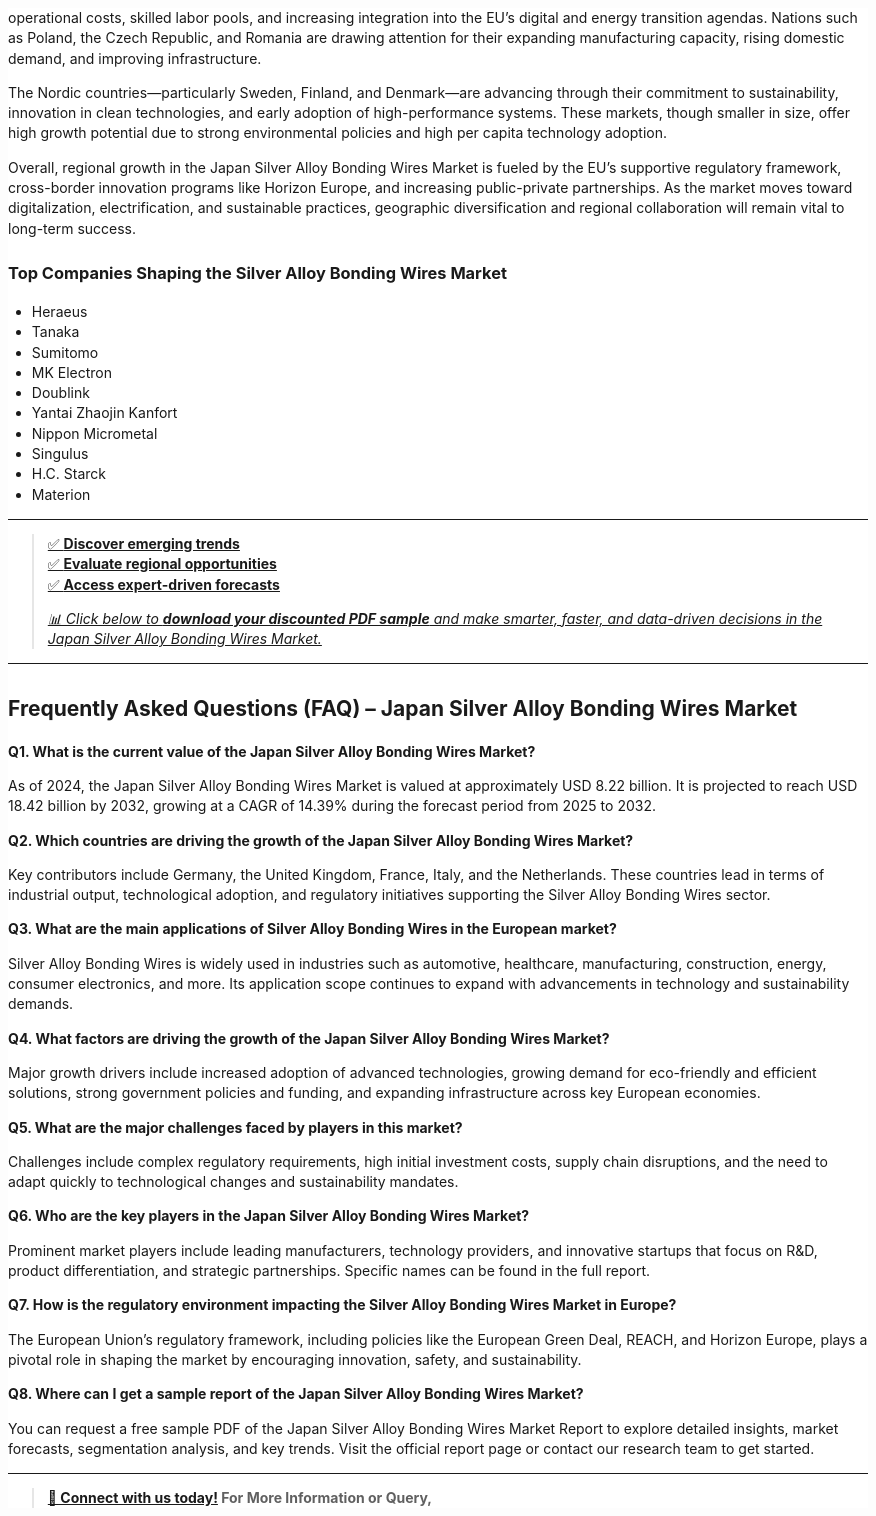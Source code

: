 operational costs, skilled labor pools, and increasing integration into the EU&rsquo;s digital and energy transition agendas. Nations such as Poland, the Czech Republic, and Romania are drawing attention for their expanding manufacturing capacity, rising domestic demand, and improving infrastructure.</p><p>The Nordic countries&mdash;particularly Sweden, Finland, and Denmark&mdash;are advancing through their commitment to sustainability, innovation in clean technologies, and early adoption of high-performance systems. These markets, though smaller in size, offer high growth potential due to strong environmental policies and high per capita technology adoption.</p><p>Overall, regional growth in the Japan Silver Alloy Bonding Wires Market is fueled by the EU&rsquo;s supportive regulatory framework, cross-border innovation programs like Horizon Europe, and increasing public-private partnerships. As the market moves toward digitalization, electrification, and sustainable practices, geographic diversification and regional collaboration will remain vital to long-term success.</p><p><h3>Top Companies Shaping the Silver Alloy Bonding Wires Market </h3><ul><li> Heraeus</li><li> Tanaka</li><li> Sumitomo</li><li> MK Electron</li><li> Doublink</li><li> Yantai Zhaojin Kanfort</li><li> Nippon Micrometal</li><li> Singulus</li><li> H.C. Starck</li><li> Materion</li></ul></p><hr /><blockquote><p><a href="https://www.marketresearchintellect.com/ask-for-discount/?rid=931288&amp;amp;utm_source=Github-JP&amp;amp;utm_medium=805">✅ <strong data-start="617" data-end="645">Discover emerging trends</strong></a><br data-start="645" data-end="648" /><a href="https://www.marketresearchintellect.com/ask-for-discount/?rid=931288&amp;amp;utm_source=Github-JP&amp;amp;utm_medium=805"> ✅ <strong data-start="650" data-end="685">Evaluate regional opportunities</strong></a><br data-start="685" data-end="688" /><a href="https://www.marketresearchintellect.com/ask-for-discount/?rid=931288&amp;amp;utm_source=Github-JP&amp;amp;utm_medium=805"> ✅ <strong data-start="690" data-end="724">Access expert-driven forecasts</strong></a></p><p class="" data-start="728" data-end="864"><em><a href="https://www.marketresearchintellect.com/ask-for-discount/?rid=931288&amp;amp;utm_source=Github-JP&amp;amp;utm_medium=805">📊 Click below to <strong data-start="746" data-end="785">download your discounted PDF sample</strong> and make smarter, faster, and data-driven decisions in the Japan Silver Alloy Bonding Wires Market.</a></em></p></blockquote><hr /><h2>Frequently Asked Questions (FAQ) &ndash; Japan Silver Alloy Bonding Wires Market</h2><p><strong>Q1. What is the current value of the Japan Silver Alloy Bonding Wires Market?</strong></p><p>As of 2024, the Japan Silver Alloy Bonding Wires Market is valued at approximately USD 8.22 billion. It is projected to reach USD 18.42 billion by 2032, growing at a CAGR of 14.39% during the forecast period from 2025 to 2032.</p><p><strong>Q2. Which countries are driving the growth of the Japan Silver Alloy Bonding Wires Market?</strong></p><p>Key contributors include Germany, the United Kingdom, France, Italy, and the Netherlands. These countries lead in terms of industrial output, technological adoption, and regulatory initiatives supporting the Silver Alloy Bonding Wires sector.</p><p><strong>Q3. What are the main applications of Silver Alloy Bonding Wires in the European market?</strong></p><p>Silver Alloy Bonding Wires is widely used in industries such as automotive, healthcare, manufacturing, construction, energy, consumer electronics, and more. Its application scope continues to expand with advancements in technology and sustainability demands.</p><p><strong>Q4. What factors are driving the growth of the Japan Silver Alloy Bonding Wires Market?</strong></p><p>Major growth drivers include increased adoption of advanced technologies, growing demand for eco-friendly and efficient solutions, strong government policies and funding, and expanding infrastructure across key European economies.</p><p><strong>Q5. What are the major challenges faced by players in this market?</strong></p><p>Challenges include complex regulatory requirements, high initial investment costs, supply chain disruptions, and the need to adapt quickly to technological changes and sustainability mandates.</p><p><strong>Q6. Who are the key players in the Japan Silver Alloy Bonding Wires Market?</strong></p><p>Prominent market players include leading manufacturers, technology providers, and innovative startups that focus on R&amp;D, product differentiation, and strategic partnerships. Specific names can be found in the full report.</p><p><strong>Q7. How is the regulatory environment impacting the Silver Alloy Bonding Wires Market in Europe?</strong></p><p>The European Union&rsquo;s regulatory framework, including policies like the European Green Deal, REACH, and Horizon Europe, plays a pivotal role in shaping the market by encouraging innovation, safety, and sustainability.</p><p><strong>Q8. Where can I get a sample report of the Japan Silver Alloy Bonding Wires Market?</strong></p><p>You can request a free sample PDF of the Japan Silver Alloy Bonding Wires Market Report to explore detailed insights, market forecasts, segmentation analysis, and key trends. Visit the official report page or contact our research team to get started.</p><hr /><blockquote><p><span class="font-[700]"><strong><a href="https://www.marketresearchintellect.com/product/global-silver-alloy-bonding-wires-market/?utm_source=Linkedin&utm_medium=805">📩 Connect with us today!</a> For More Information or Query,